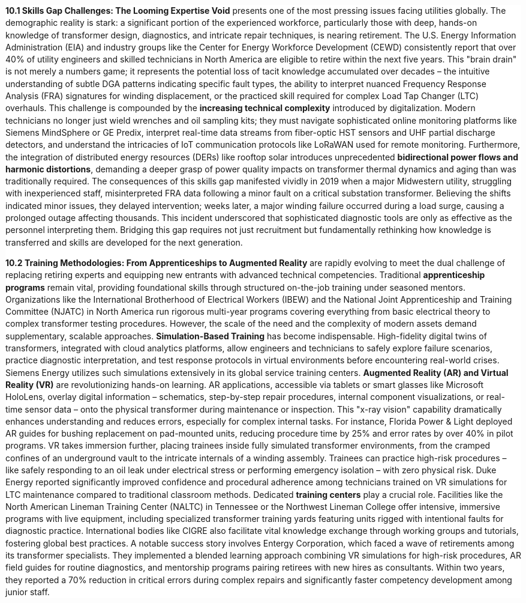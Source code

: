 **10.1 Skills Gap Challenges: The Looming Expertise Void** presents one of the most pressing issues facing utilities globally. The demographic reality is stark: a significant portion of the experienced workforce, particularly those with deep, hands-on knowledge of transformer design, diagnostics, and intricate repair techniques, is nearing retirement. The U.S. Energy Information Administration (EIA) and industry groups like the Center for Energy Workforce Development (CEWD) consistently report that over 40% of utility engineers and skilled technicians in North America are eligible to retire within the next five years. This "brain drain" is not merely a numbers game; it represents the potential loss of tacit knowledge accumulated over decades – the intuitive understanding of subtle DGA patterns indicating specific fault types, the ability to interpret nuanced Frequency Response Analysis (FRA) signatures for winding displacement, or the practiced skill required for complex Load Tap Changer (LTC) overhauls. This challenge is compounded by the **increasing technical complexity** introduced by digitalization. Modern technicians no longer just wield wrenches and oil sampling kits; they must navigate sophisticated online monitoring platforms like Siemens MindSphere or GE Predix, interpret real-time data streams from fiber-optic HST sensors and UHF partial discharge detectors, and understand the intricacies of IoT communication protocols like LoRaWAN used for remote monitoring. Furthermore, the integration of distributed energy resources (DERs) like rooftop solar introduces unprecedented **bidirectional power flows and harmonic distortions**, demanding a deeper grasp of power quality impacts on transformer thermal dynamics and aging than was traditionally required. The consequences of this skills gap manifested vividly in 2019 when a major Midwestern utility, struggling with inexperienced staff, misinterpreted FRA data following a minor fault on a critical substation transformer. Believing the shifts indicated minor issues, they delayed intervention; weeks later, a major winding failure occurred during a load surge, causing a prolonged outage affecting thousands. This incident underscored that sophisticated diagnostic tools are only as effective as the personnel interpreting them. Bridging this gap requires not just recruitment but fundamentally rethinking how knowledge is transferred and skills are developed for the next generation.

**10.2 Training Methodologies: From Apprenticeships to Augmented Reality** are rapidly evolving to meet the dual challenge of replacing retiring experts and equipping new entrants with advanced technical competencies. Traditional **apprenticeship programs** remain vital, providing foundational skills through structured on-the-job training under seasoned mentors. Organizations like the International Brotherhood of Electrical Workers (IBEW) and the National Joint Apprenticeship and Training Committee (NJATC) in North America run rigorous multi-year programs covering everything from basic electrical theory to complex transformer testing procedures. However, the scale of the need and the complexity of modern assets demand supplementary, scalable approaches. **Simulation-Based Training** has become indispensable. High-fidelity digital twins of transformers, integrated with cloud analytics platforms, allow engineers and technicians to safely explore failure scenarios, practice diagnostic interpretation, and test response protocols in virtual environments before encountering real-world crises. Siemens Energy utilizes such simulations extensively in its global service training centers. **Augmented Reality (AR) and Virtual Reality (VR)** are revolutionizing hands-on learning. AR applications, accessible via tablets or smart glasses like Microsoft HoloLens, overlay digital information – schematics, step-by-step repair procedures, internal component visualizations, or real-time sensor data – onto the physical transformer during maintenance or inspection. This "x-ray vision" capability dramatically enhances understanding and reduces errors, especially for complex internal tasks. For instance, Florida Power & Light deployed AR guides for bushing replacement on pad-mounted units, reducing procedure time by 25% and error rates by over 40% in pilot programs. VR takes immersion further, placing trainees inside fully simulated transformer environments, from the cramped confines of an underground vault to the intricate internals of a winding assembly. Trainees can practice high-risk procedures – like safely responding to an oil leak under electrical stress or performing emergency isolation – with zero physical risk. Duke Energy reported significantly improved confidence and procedural adherence among technicians trained on VR simulations for LTC maintenance compared to traditional classroom methods. Dedicated **training centers** play a crucial role. Facilities like the North American Lineman Training Center (NALTC) in Tennessee or the Northwest Lineman College offer intensive, immersive programs with live equipment, including specialized transformer training yards featuring units rigged with intentional faults for diagnostic practice. International bodies like CIGRE also facilitate vital knowledge exchange through working groups and tutorials, fostering global best practices. A notable success story involves Entergy Corporation, which faced a wave of retirements among its transformer specialists. They implemented a blended learning approach combining VR simulations for high-risk procedures, AR field guides for routine diagnostics, and mentorship programs pairing retirees with new hires as consultants. Within two years, they reported a 70% reduction in critical errors during complex repairs and significantly faster competency development among junior staff.
